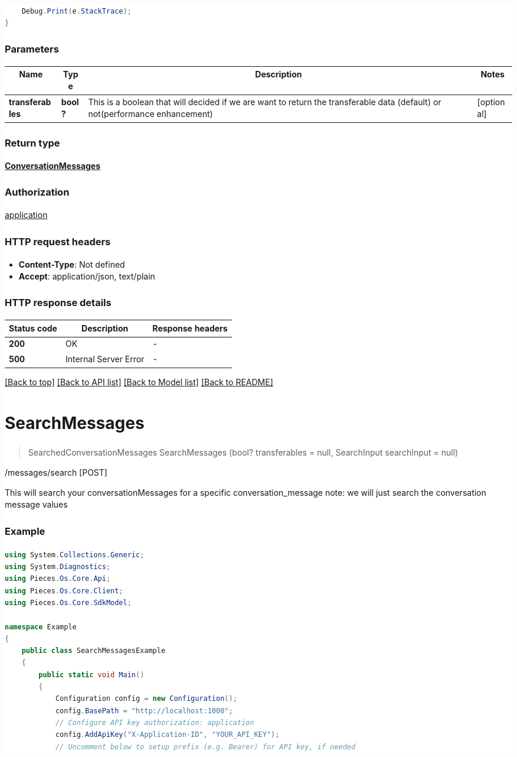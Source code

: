 ```csharp
    Debug.Print(e.StackTrace);
}
```

### Parameters

| Name | Type | Description | Notes |
|------|------|-------------|-------|
| **transferables** | **bool?** | This is a boolean that will decided if we are want to return the transferable data (default) or not(performance enhancement) | [optional]  |

### Return type

[**ConversationMessages**](ConversationMessages.md)

### Authorization

[application](../README.md#application)

### HTTP request headers

 - **Content-Type**: Not defined
 - **Accept**: application/json, text/plain


### HTTP response details
| Status code | Description | Response headers |
|-------------|-------------|------------------|
| **200** | OK |  -  |
| **500** | Internal Server Error |  -  |

[[Back to top]](#) [[Back to API list]](../README.md#documentation-for-api-endpoints) [[Back to Model list]](../README.md#documentation-for-models) [[Back to README]](../README.md)

<a id="searchmessages"></a>
# **SearchMessages**
> SearchedConversationMessages SearchMessages (bool? transferables = null, SearchInput searchInput = null)

/messages/search [POST]

This will search your conversationMessages for a specific conversation_message  note: we will just search the conversation message values

### Example
```csharp
using System.Collections.Generic;
using System.Diagnostics;
using Pieces.Os.Core.Api;
using Pieces.Os.Core.Client;
using Pieces.Os.Core.SdkModel;

namespace Example
{
    public class SearchMessagesExample
    {
        public static void Main()
        {
            Configuration config = new Configuration();
            config.BasePath = "http://localhost:1000";
            // Configure API key authorization: application
            config.AddApiKey("X-Application-ID", "YOUR_API_KEY");
            // Uncomment below to setup prefix (e.g. Bearer) for API key, if needed
```